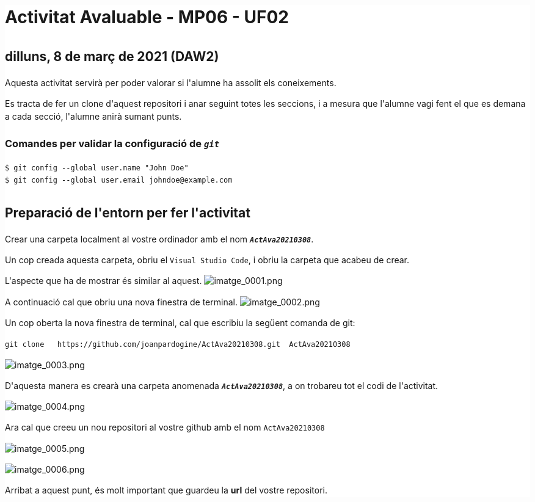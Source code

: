 # Activitat Avaluable - MP06 - UF02

## dilluns, 8 de març de 2021 (DAW2)

Aquesta activitat servirà per poder valorar si l'alumne ha assolit els coneixements.

Es tracta de fer un clone d'aquest repositori i anar seguint totes les seccions, i a mesura que l'alumne vagi fent el que es demana a cada secció, l'alumne anirà sumant punts.



### Comandes per validar la configuració de ***```git```***
```git
$ git config --global user.name "John Doe"
$ git config --global user.email johndoe@example.com
```

## Preparació de l'entorn per fer l'activitat

Crear una carpeta localment al vostre ordinador amb el nom ***```ActAva20210308```***.

Un cop creada aquesta carpeta, obriu el ```Visual Studio Code```, i obriu la carpeta que acabeu de crear.

L'aspecte que ha de mostrar és similar al aquest.
![imatge_0001.png](imatges/imatge_0001.png)


A continuació cal que obriu una nova finestra de terminal.
![imatge_0002.png](imatges/imatge_0002.png)


Un cop oberta la nova finestra de terminal, cal que escribiu la següent comanda de git:

``` git
git clone 	https://github.com/joanpardogine/ActAva20210308.git  ActAva20210308
```


![imatge_0003.png](imatges/imatge_0003.png)


D'aquesta manera es crearà una carpeta anomenada ***```ActAva20210308```***, a on trobareu tot el codi de l'activitat.

![imatge_0004.png](imatges/imatge_0004.png)

Ara cal que creeu un nou repositori al vostre github amb el nom ```ActAva20210308```

![imatge_0005.png](imatges/imatge_0005.png)

![imatge_0006.png](imatges/imatge_0006.png)

Arribat a aquest punt, és molt important que guardeu la **url** del vostre repositori.
